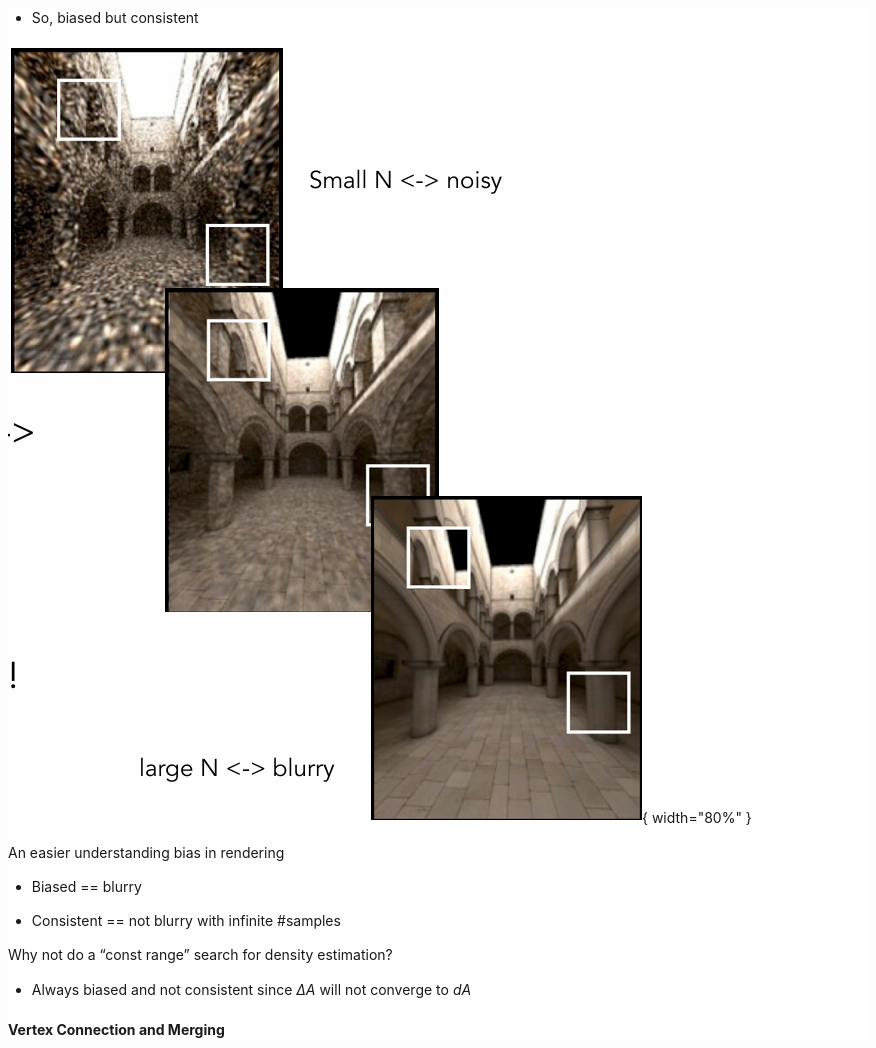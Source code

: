* So, biased but consistent

![](./img/Adv8.png){ width="80%" }

An easier understanding bias in rendering 

- Biased == blurry 

- Consistent == not blurry with infinite #samples 

Why not do a “const range” search for density estimation?

* Always biased and not consistent since $\Delta A$ will not converge to $dA$

#### Vertex Connection and Merging
